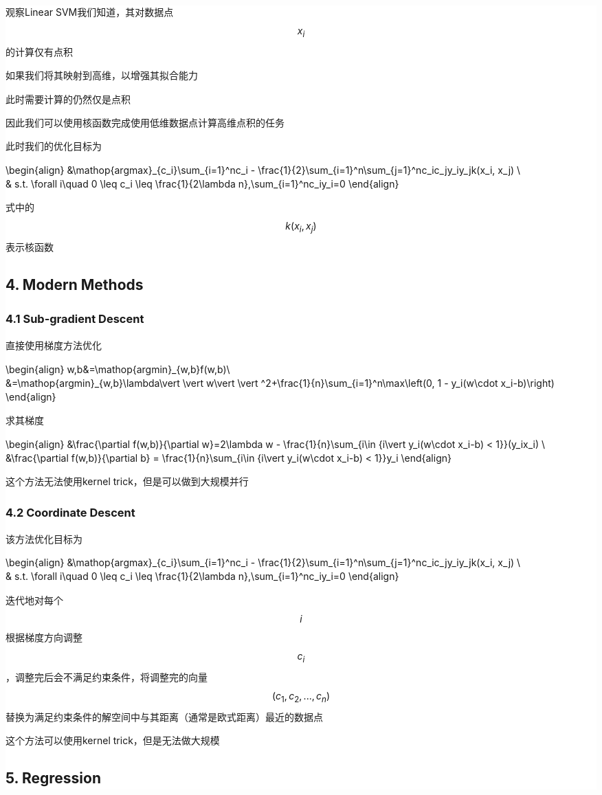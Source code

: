 观察Linear SVM我们知道，其对数据点$$x_i$$的计算仅有点积

如果我们将其映射到高维，以增强其拟合能力

此时需要计算的仍然仅是点积

因此我们可以使用核函数完成使用低维数据点计算高维点积的任务

此时我们的优化目标为

\begin{align}
&\mathop{argmax}\_{c\_i}\sum\_{i=1}^nc\_i - \frac{1}{2}\sum\_{i=1}^n\sum\_{j=1}^nc\_ic\_jy\_iy\_jk(x\_i, x\_j) \\\
& s.t. \forall i\quad 0 \leq c\_i \leq \frac{1}{2\lambda n},\sum\_{i=1}^nc\_iy\_i=0
\end{align}

式中的$$k(x_i,x_j)$$表示核函数

## 4. Modern Methods

### 4.1 Sub-gradient Descent

直接使用梯度方法优化

\begin{align}
w,b&=\mathop{argmin}\_{w,b}f(w,b)\\\
&=\mathop{argmin}\_{w,b}\lambda\vert \vert w\vert \vert ^2+\frac{1}{n}\sum\_{i=1}^n\max\left(0, 1 - y\_i(w\cdot x\_i-b)\right)
\end{align}

求其梯度

\begin{align}
&\frac{\partial f(w,b)}{\partial w}=2\lambda w - \frac{1}{n}\sum_{i\in \{i\vert y_i(w\cdot x_i-b) < 1\}}(y_ix_i) \\\
&\frac{\partial f(w,b)}{\partial b} = \frac{1}{n}\sum_{i\in \{i\vert y_i(w\cdot x_i-b) < 1\}}y_i
\end{align}

这个方法无法使用kernel trick，但是可以做到大规模并行

### 4.2 Coordinate Descent

该方法优化目标为

\begin{align}
&\mathop{argmax}\_{c\_i}\sum\_{i=1}^nc\_i - \frac{1}{2}\sum\_{i=1}^n\sum\_{j=1}^nc\_ic\_jy\_iy\_jk(x\_i, x\_j) \\\
& s.t. \forall i\quad 0 \leq c\_i \leq \frac{1}{2\lambda n},\sum\_{i=1}^nc\_iy\_i=0
\end{align}

迭代地对每个$$i$$根据梯度方向调整$$c_i$$，调整完后会不满足约束条件，将调整完的向量$$(c_1,c_2,...,c_n)$$替换为满足约束条件的解空间中与其距离（通常是欧式距离）最近的数据点

这个方法可以使用kernel trick，但是无法做大规模

## 5. Regression
